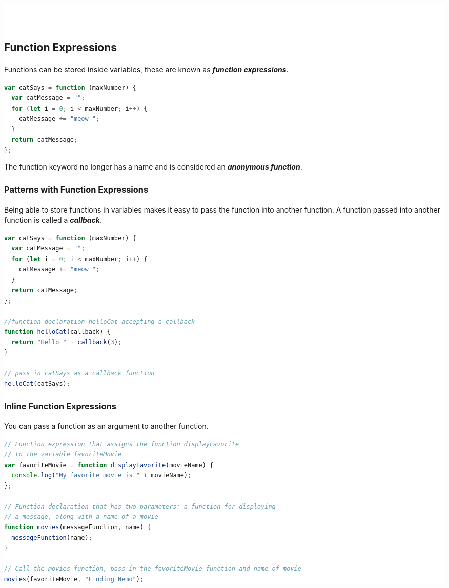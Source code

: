 </br>
</br>

## Function Expressions

Functions can be stored inside variables, these are known as **_function expressions_**.

```javascript
var catSays = function (maxNumber) {
  var catMessage = "";
  for (let i = 0; i < maxNumber; i++) {
    catMessage += "meow ";
  }
  return catMessage;
};
```

The function keyword no longer has a name and is considered an **_anonymous function_**.

### Patterns with Function Expressions

Being able to store functions in variables makes it easy to pass the function into another function. A function passed into another function is called a **_callback_**.

```javascript
var catSays = function (maxNumber) {
  var catMessage = "";
  for (let i = 0; i < maxNumber; i++) {
    catMessage += "meow ";
  }
  return catMessage;
};

//function declaration helloCat accepting a callback
function helloCat(callback) {
  return "Hello " + callback(3);
}

// pass in catSays as a callback function
helloCat(catSays);
```

### Inline Function Expressions

You can pass a function as an argument to another function.

```javascript
// Function expression that assigns the function displayFavorite
// to the variable favoriteMovie
var favoriteMovie = function displayFavorite(movieName) {
  console.log("My favorite movie is " + movieName);
};

// Function declaration that has two parameters: a function for displaying
// a message, along with a name of a movie
function movies(messageFunction, name) {
  messageFunction(name);
}

// Call the movies function, pass in the favoriteMovie function and name of movie
movies(favoriteMovie, "Finding Nemo");
```

